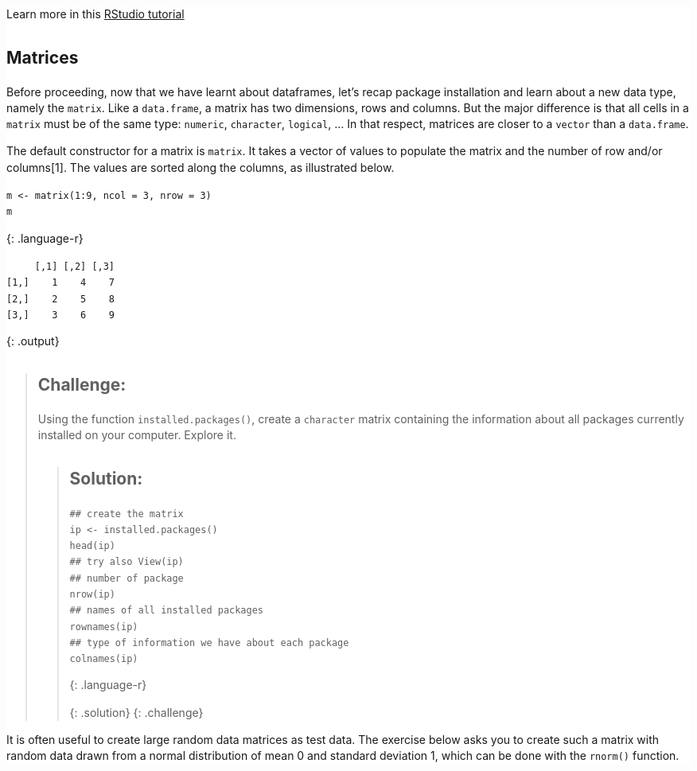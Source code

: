 Learn more in this [RStudio
tutorial](https://support.rstudio.com/hc/en-us/articles/218611977-Importing-Data-with-RStudio)

## Matrices

Before proceeding, now that we have learnt about dataframes, let’s recap
package installation and learn about a new data type, namely the
`matrix`. Like a `data.frame`, a matrix has two dimensions, rows and
columns. But the major difference is that all cells in a `matrix` must
be of the same type: `numeric`, `character`, `logical`, … In that
respect, matrices are closer to a `vector` than a `data.frame`.

The default constructor for a matrix is `matrix`. It takes a vector of
values to populate the matrix and the number of row and/or columns[1].
The values are sorted along the columns, as illustrated below.

    m <- matrix(1:9, ncol = 3, nrow = 3)
    m

{: .language-r}

         [,1] [,2] [,3]
    [1,]    1    4    7
    [2,]    2    5    8
    [3,]    3    6    9

{: .output}

> ## Challenge:
>
> Using the function `installed.packages()`, create a `character` matrix
> containing the information about all packages currently installed on
> your computer. Explore it.
>
> > ## Solution:
> >
> >     ## create the matrix
> >     ip <- installed.packages()
> >     head(ip)
> >     ## try also View(ip)
> >     ## number of package
> >     nrow(ip)
> >     ## names of all installed packages
> >     rownames(ip)
> >     ## type of information we have about each package
> >     colnames(ip)
> >
> > {: .language-r}
> >
> > {: .solution} {: .challenge}

It is often useful to create large random data matrices as test data.
The exercise below asks you to create such a matrix with random data
drawn from a normal distribution of mean 0 and standard deviation 1,
which can be done with the `rnorm()` function.
